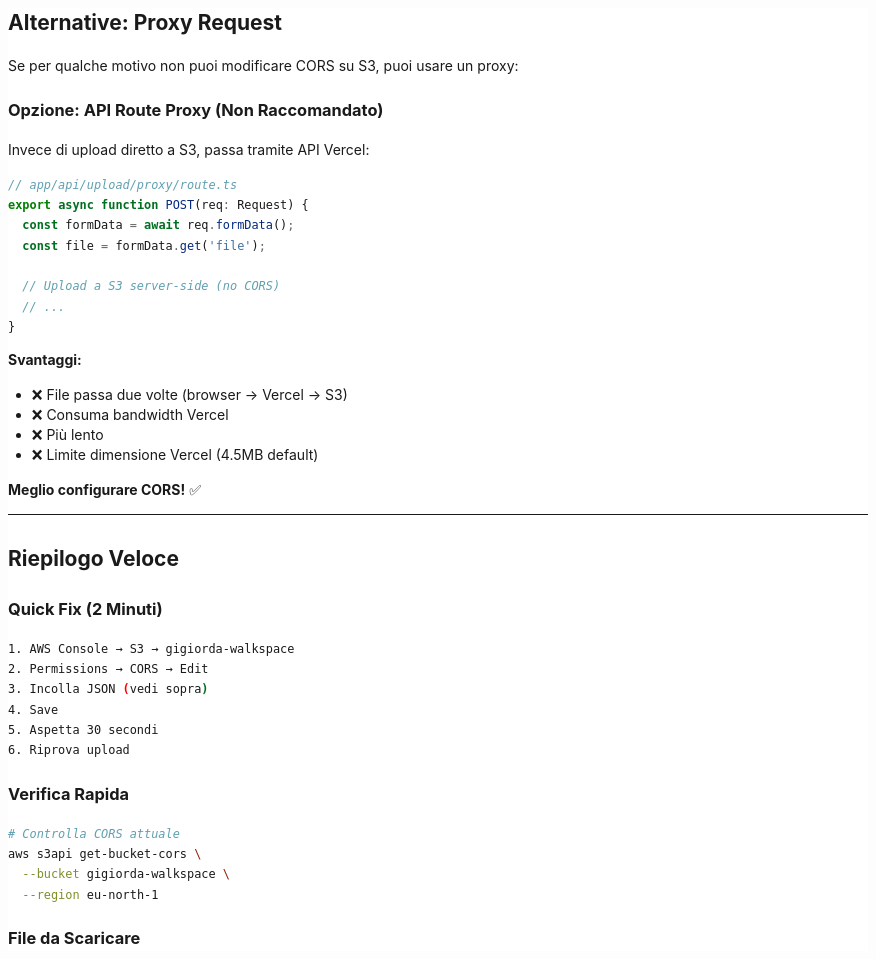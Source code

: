 ## Alternative: Proxy Request

Se per qualche motivo non puoi modificare CORS su S3, puoi usare un proxy:

### Opzione: API Route Proxy (Non Raccomandato)

Invece di upload diretto a S3, passa tramite API Vercel:

```typescript
// app/api/upload/proxy/route.ts
export async function POST(req: Request) {
  const formData = await req.formData();
  const file = formData.get('file');

  // Upload a S3 server-side (no CORS)
  // ...
}
```

**Svantaggi:**
- ❌ File passa due volte (browser → Vercel → S3)
- ❌ Consuma bandwidth Vercel
- ❌ Più lento
- ❌ Limite dimensione Vercel (4.5MB default)

**Meglio configurare CORS!** ✅

---

## Riepilogo Veloce

### Quick Fix (2 Minuti)

```bash
1. AWS Console → S3 → gigiorda-walkspace
2. Permissions → CORS → Edit
3. Incolla JSON (vedi sopra)
4. Save
5. Aspetta 30 secondi
6. Riprova upload
```

### Verifica Rapida

```bash
# Controlla CORS attuale
aws s3api get-bucket-cors \
  --bucket gigiorda-walkspace \
  --region eu-north-1
```

### File da Scaricare
